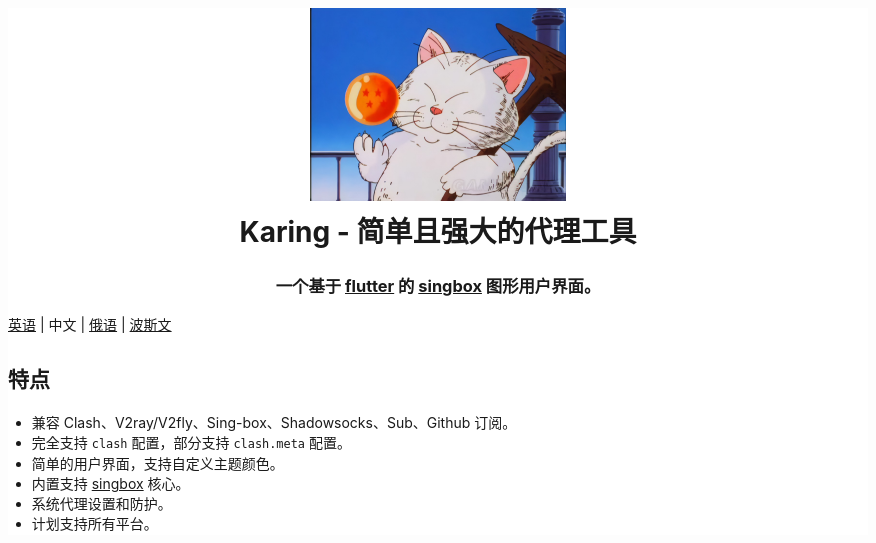 <h1 align="center">
  <img src="./assets/img/mascot.jpg" alt="Karing" width="256" />
  <br>
  Karing - 简单且强大的代理工具
  <br>
</h1>

<h3 align="center">
一个基于 <a href="https://github.com/flutter/flutter">flutter</a> 的 <a href="https://github.com/SagerNet/sing-box">singbox</a> 图形用户界面。
</h3>

[英语](./README.md) | 中文 | [俄语](./README_ru.md) | [波斯文](./README_fa.md)

## 特点
- 兼容 Clash、V2ray/V2fly、Sing-box、Shadowsocks、Sub、Github 订阅。
- 完全支持 `clash` 配置，部分支持 `clash.meta` 配置。
- 简单的用户界面，支持自定义主题颜色。
- 内置支持 [singbox](https://github.com/SagerNet/sing-box) 核心。
- 系统代理设置和防护。
- 计划支持所有平台。
